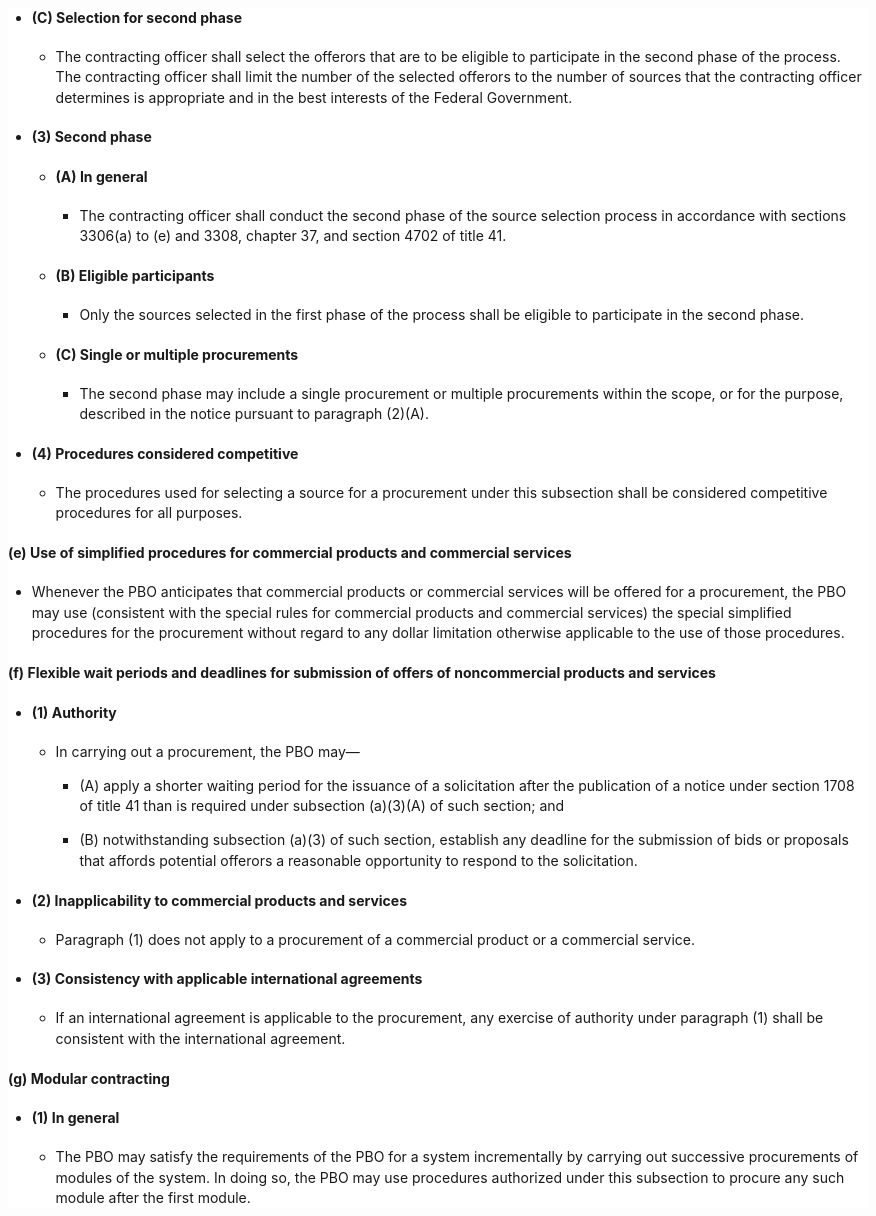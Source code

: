   * #### (C) Selection for second phase
    * The contracting officer shall select the offerors that are to be eligible to participate in the second phase of the process. The contracting officer shall limit the number of the selected offerors to the number of sources that the contracting officer determines is appropriate and in the best interests of the Federal Government.

* #### (3) Second phase
  * #### (A) In general
    * The contracting officer shall conduct the second phase of the source selection process in accordance with sections 3306(a) to (e) and 3308, chapter 37, and section 4702 of title 41.

  * #### (B) Eligible participants
    * Only the sources selected in the first phase of the process shall be eligible to participate in the second phase.

  * #### (C) Single or multiple procurements
    * The second phase may include a single procurement or multiple procurements within the scope, or for the purpose, described in the notice pursuant to paragraph (2)(A).

* #### (4) Procedures considered competitive
  * The procedures used for selecting a source for a procurement under this subsection shall be considered competitive procedures for all purposes.

#### (e) Use of simplified procedures for commercial products and commercial services
* Whenever the PBO anticipates that commercial products or commercial services will be offered for a procurement, the PBO may use (consistent with the special rules for commercial products and commercial services) the special simplified procedures for the procurement without regard to any dollar limitation otherwise applicable to the use of those procedures.

#### (f) Flexible wait periods and deadlines for submission of offers of noncommercial products and services
* #### (1) Authority
  * In carrying out a procurement, the PBO may—

    * (A) apply a shorter waiting period for the issuance of a solicitation after the publication of a notice under section 1708 of title 41 than is required under subsection (a)(3)(A) of such section; and

    * (B) notwithstanding subsection (a)(3) of such section, establish any deadline for the submission of bids or proposals that affords potential offerors a reasonable opportunity to respond to the solicitation.

* #### (2) Inapplicability to commercial products and services
  * Paragraph (1) does not apply to a procurement of a commercial product or a commercial service.

* #### (3) Consistency with applicable international agreements
  * If an international agreement is applicable to the procurement, any exercise of authority under paragraph (1) shall be consistent with the international agreement.

#### (g) Modular contracting
* #### (1) In general
  * The PBO may satisfy the requirements of the PBO for a system incrementally by carrying out successive procurements of modules of the system. In doing so, the PBO may use procedures authorized under this subsection to procure any such module after the first module.
